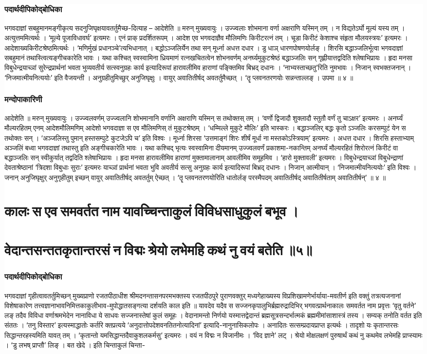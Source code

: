 ### पदार्थदीपिकोद्बोधिका

भगवदाज्ञां सबहुमानमङ्गीकृत्य सदनुजिघृक्षयावतर्तुमैच्छ-दित्याह – आदेशेति ॥ मरुन् मुख्यवायुः । उज्ज्वलाः शोभमाना वर्णा अक्षराणि यस्मिन् तम् । न विद्यतेऽर्घो मूल्यं यस्य तम् । अत्युत्तममित्यर्थः । ‘मूल्ये पूजाविधावर्घ’ इत्यमरः । एनं प्राक् प्रदर्शितरूपम् । आदेश एव भगवदाज्ञैव मौलिमणिः किरीटरत्नं तम् । चूडा किरीटं केशाश्च संहृता मौलयस्त्रयः’ इत्यमरः । आदेशाख्यकिरीटश्रेष्ठमित्यर्थः । ‘मणिर्मुखं प्रधानञ्चे’त्यभिधानात् । बद्धोऽञ्जलिर्येन तथा सन् मूर्ध्ना अधत्त दधार । डु धाञ् धारणपोषणयोर्लङ् । शिरसि बद्धाञ्जलिर्भूत्वा भगवदाज्ञां सबहुमानं तथास्त्वित्यङ्गीचकारेति भावः । यथा कश्चित् स्वस्वामिना ध्रियमाणं रत्नखचितत्वेन शोभनवर्णम् अनर्घ्यमुकुटश्रेष्ठं बद्धाञ्जलिः सन् गृह्णीयात्तद्वदिति श्लेषाभिप्रायः । हृदा मनसा विबुधेन्द्रयाच्ञां सुरेन्द्रप्रार्थनां भवता भुव्यवतीर्य सत्स्वनुग्रहः कार्य इत्यादिरूपां हारावलीमिव हाराणां पङ्क्तिमिव बिभ्रद् दधानः । ‘नाभ्यस्ताच्छतु’रिति नुमभावः । निजान् स्वभक्तजनान् । ‘निजमात्मीयनित्ययोः’ इति वैजयन्ती । अनुग्रहीतुमिच्छुर् अनुजिघृक्षुः । वायुर् अवातितीर्षद् अवतर्तुमैच्छत् । ‘तॄ प्लवनतरणयोः सन्नन्ताल्लङ् । उपमा ॥ ४ ॥

### मन्दोपाकारिणी

आदेशेति ॥ मरुन् मुख्यवायुः । उज्ज्वलवर्णम् उज्ज्वलानि शोभमानानि वर्णानि अक्षराणि यस्मिन् स तथोक्तस् तम् । ‘वर्णो द्विजादौ शुक्लादौ स्तुतौ वर्णं तु चाऽक्षर’ इत्यमरः । अनर्घ्यं मौल्यरहितम् एनम् आदेशमौलिमणिम् आदेशो भगवदाज्ञा स एव मौलिमणिस् तं मुकुटश्रेष्ठम् । ‘धम्मिल्ले मुकुटे मौलिः’ इति भास्करः । बद्धाञ्जलिर् बद्धः कृतो ऽञ्जलिः करसम्पुटं येन स तथोक्तः सन् । ‘अञ्जलिस्तु पुमान् हस्तसम्पुटे कुटजेऽपि च’ इति विश्वः । मूर्ध्ना शिरसा ‘उत्तमाङ्गं शिरः शीर्षं मूर्धा ना मस्तकोऽस्त्रियाम्’ इत्यमरः । अधत्त दधार । शिरसि हस्ताभ्याम् अञ्जलिं बध्वा भगवदाज्ञां तथास्तु इति अङ्गीचकारेति भावः । यथा कश्चिद् भृत्यः स्वस्वामिना दीयमानम् उज्ज्वलवर्णं प्रकाशमा-नकान्तिम् अनर्घ्यं मौल्यरहितं शिरोरत्नं किरीटं वा बद्धाञ्जलिः सन् स्वीकुर्यात् तद्वदिति श्लेषाभिप्रायः । हृदा मनसा हारावलीमिव हाराणां मुक्तामालानाम् आवलीमिव समूहमिव । ‘हारो मुक्तावली’ इत्यमरः । विबुधेन्द्रयाच्ञां विबुधेन्द्राणां देवताश्रेष्ठानां ‘त्रिदशा विबुधाः सुराः’ इत्यमरः याच्ञां प्रार्थनां भवता भुवि अवतीर्य सत्सु अनुग्रहः कार्य इत्यादिरूपां बिभ्रद् दधानः । निजान् आत्मीयान् । ‘निजमात्मीयनित्ययोः’ इति विश्वः । जनान् अनुजिघृक्षुर् अनुगृहीतुम् इच्छन् वायुर् अवातितीर्षद् अवतर्तुम् ऐच्छत् । ‘तॄ प्लवनतरणयोरिति धातोर्लङ् परस्मैपदम् अवातितीर्षद् अवातितीर्षताम् अवातितीर्षन्’ ॥ ४ ॥

# कालः स एव समवर्तत नाम यावच्चिन्ताकुलं विविधसाधुकुलं बभूव ।

# वेदान्तसन्ततकृतान्तरसं न विद्मः श्रेयो लभेमहि कथं नु वयं बतेति ॥५॥

### पदार्थदीपिकोद्बोधिका

भगवदाज्ञां गृहीत्वावतर्तुमिच्छन् मुख्यप्राणो रजतपीठाधीश श्रीमदनन्तासनपरमभक्तस्य रजतपीठपुरे पुराणवक्तुर् मध्यगेहाख्यस्य विप्रशिखामणेर्भार्याया-मवतीर्ण इति वक्तुं तत्रत्यजनानां विशेषाकारेण तत्त्वज्ञानाभावनिमित्तकाकुलीभाव-मुपोद्धातसङ्गत्या दर्शयति काल इति ॥ यावदेव यदैव स सज्जनकृपालुभिर्ब्रह्मरुद्रादिभिर् भगवत्प्रार्थनाकालः
समवर्तत नाम प्रवृत्तः ‘वृतु वर्तने’ लङ् तदैव विविधा वर्णाश्रमभेदेन नानाविधा ये साधवः सज्जनास्तेषां कुलं समूहः । वेदानामन्तो निर्णयो यस्मात्तद्वेदान्तं ब्रह्मसूत्रसन्दर्भात्मकं ब्रह्ममीमांसाशास्त्रं तस्य । सम्यक् तनोति वर्तत इति संततः । ‘तनु विस्तार’ इत्यस्माद्धातोः कर्तरि क्तप्रत्यये ‘अनुदात्तोपदेशवनतितनोत्यादिनां’ इत्यादि-नानुनासिकलोपः । अनादितः सत्सम्प्रदायप्राप्त इत्यर्थः । तादृशो यः कृतान्तरसः सिद्धान्तरहस्यमिति यावत् तम् । ‘कृतान्तो यमसिद्धान्तदैवाकुशलकर्मसु’ इत्यमरः । वयं न विद्मः न विजानीमः । ‘विद ज्ञाने’ लट् । श्रेयो मोक्षलक्षणं पुरुषार्थं कथं नु कथमेव लभेमहि प्राप्स्यामः । ‘डु लभष् प्राप्तौ’ लिङ् । बत खेदे । इति चिन्ताकुलं चिन्ता-
